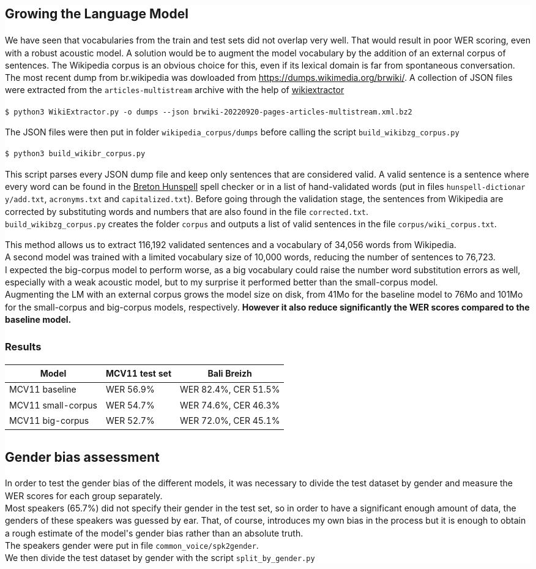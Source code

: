 
## Growing the Language Model

We have seen that vocabularies from the train and test sets did not overlap very well. That would result in poor WER scoring, even with a robust acoustic model. A solution would be to augment the model vocabulary by the addition of an external corpus of sentences. The Wikipedia corpus is an obvious choice for this, even if its lexical domain is far from spontaneous conversation.  
The most recent dump from br.wikipedia was dowloaded from <https://dumps.wikimedia.org/brwiki/>.
A collection of JSON files were extracted from the `articles-multistream` archive with the help of [wikiextractor](https://github.com/attardi/wikiextractor)

    $ python3 WikiExtractor.py -o dumps --json brwiki-20220920-pages-articles-multistream.xml.bz2

The JSON files were then put in folder `wikipedia_corpus/dumps` before calling the script `build_wikibzg_corpus.py`

    $ python3 build_wikibr_corpus.py

This script parses every JSON dump file and keep only sentences that are considered valid. A valid sentence is a sentence where every word can be found in the [Breton Hunspell](https://github.com/Drouizig/hunspell-br) spell checker or in a list of hand-validated words (put in files `hunspell-dictionary/add.txt`, `acronyms.txt` and `capitalized.txt`). Before going through the validation stage, the sentences from Wikipedia are corrected by substituting words and numbers that are also found in the file `corrected.txt`.  
`build_wikibzg_corpus.py` creates the folder `corpus` and outputs a list of valid sentences in the file `corpus/wiki_corpus.txt`.

This method allows us to extract 116,192 validated sentences and a vocabulary of 34,056 words from Wikipedia.  
A second model was trained with a limited vocabulary size of 10,000 words, reducing the number of sentences to 76,723.  
I expected the big-corpus model to perform worse, as a big vocabulary could raise the number word substitution errors as well, especially with a weak acoustic model, but to my surprise it performed better than the small-corpus model.  
Augmenting the LM with an external corpus grows the model size on disk, from 41Mo for the baseline model to 76Mo and 101Mo for the small-corpus and big-corpus models, respectively. **However it also reduce significantly the WER scores compared to the baseline model.**

### Results

| Model | MCV11 test set | Bali Breizh |
| ----- | -------------- | ----------- |
| MCV11 baseline | WER 56.9% | WER 82.4%, CER 51.5% |
| MCV11 small-corpus | WER 54.7% | WER 74.6%, CER 46.3% |
| MCV11 big-corpus   | WER 52.7% | WER 72.0%, CER 45.1% |


## Gender bias assessment

In order to test the gender bias of the different models, it was necessary to divide the test dataset by gender and measure the WER scores for each group separately.  
Most speakers (65.7%) did not specify their gender in the test set, so in order to have a significant enough amount of data, the genders of these speakers was guessed by ear. That, of course, introduces my own bias in the process but it is enough to obtain a rough estimate of the model's gender bias rather than an absolute truth.  
The speakers gender were put in file `common_voice/spk2gender`.  
We then divide the test dataset by gender with the script `split_by_gender.py`
